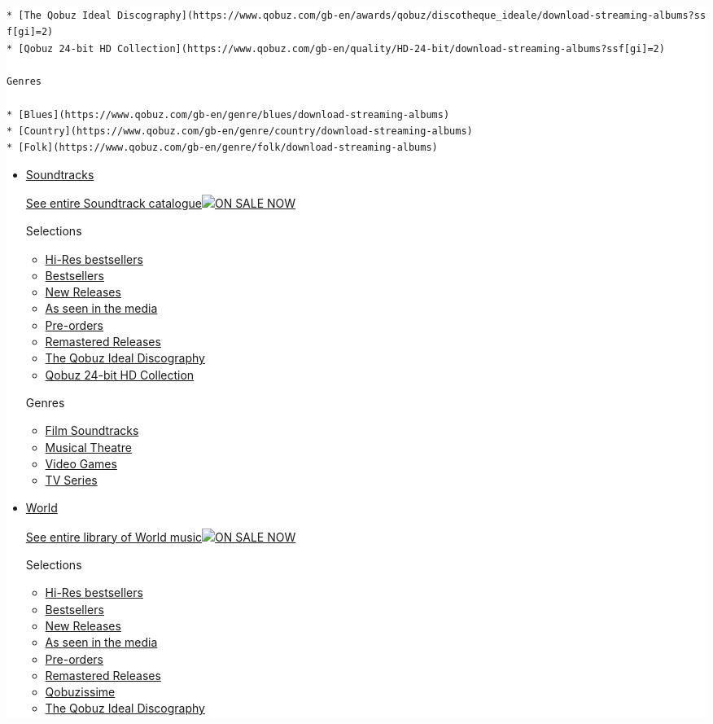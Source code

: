     * [The Qobuz Ideal Discography](https://www.qobuz.com/gb-en/awards/qobuz/discotheque_ideale/download-streaming-albums?ssf[gi]=2)
    * [Qobuz 24-bit HD Collection](https://www.qobuz.com/gb-en/quality/HD-24-bit/download-streaming-albums?ssf[gi]=2)
    
    Genres
    
    * [Blues](https://www.qobuz.com/gb-en/genre/blues/download-streaming-albums)
    * [Country](https://www.qobuz.com/gb-en/genre/country/download-streaming-albums)
    * [Folk](https://www.qobuz.com/gb-en/genre/folk/download-streaming-albums)
    
* [Soundtracks](https://www.qobuz.com/gb-en/shop/musique-de-films/download-streaming-albums)
    
    [See entire Soundtrack catalogue](https://www.qobuz.com/gb-en/shop/musique-de-films/download-streaming-albums)[![](https://static-www.qobuz.com/img/common/logo/ic_btn_deals.png)ON SALE NOW](https://www.qobuz.com/gb-en/page/op_du_moment)
    
    Selections
    
    * [Hi-Res bestsellers](https://www.qobuz.com/gb-en/shop/best-sellers-hd/musique-de-films/download-streaming-albums)
    * [Bestsellers](https://www.qobuz.com/gb-en/shop/best-sellers/musique-de-films/download-streaming-albums)
    * [New Releases](https://www.qobuz.com/gb-en/shop/new-releases/musique-de-films/download-streaming-albums)
    * [As seen in the media](https://www.qobuz.com/gb-en/shop/press-awards/musique-de-films/download-streaming-albums)
    * [Pre-orders](https://www.qobuz.com/gb-en/shop/next-releases/musique-de-films/download-streaming-albums)
    * [Remastered Releases](https://www.qobuz.com/gb-en/shop/finally-released/musique-de-films/download-streaming-albums)
    * [The Qobuz Ideal Discography](https://www.qobuz.com/gb-en/awards/qobuz/discotheque_ideale/download-streaming-albums?ssf[gi]=91)
    * [Qobuz 24-bit HD Collection](https://www.qobuz.com/gb-en/quality/HD-24-bit/download-streaming-albums?ssf[gi]=91)
    
    Genres
    
    * [Film Soundtracks](https://www.qobuz.com/gb-en/genre/bandes-originales-de-films/download-streaming-albums)
    * [Musical Theatre](https://www.qobuz.com/gb-en/genre/comedies-musicales/download-streaming-albums)
    * [Video Games](https://www.qobuz.com/gb-en/genre/jeux-video/download-streaming-albums)
    * [TV Series](https://www.qobuz.com/gb-en/genre/series-tv/download-streaming-albums)
    
* [World](https://www.qobuz.com/gb-en/shop/musiques-du-monde/download-streaming-albums)
    
    [See entire library of World music](https://www.qobuz.com/gb-en/shop/musiques-du-monde/download-streaming-albums)[![](https://static-www.qobuz.com/img/common/logo/ic_btn_deals.png)ON SALE NOW](https://www.qobuz.com/gb-en/page/op_du_moment)
    
    Selections
    
    * [Hi-Res bestsellers](https://www.qobuz.com/gb-en/shop/best-sellers-hd/musiques-du-monde/download-streaming-albums)
    * [Bestsellers](https://www.qobuz.com/gb-en/shop/best-sellers/musiques-du-monde/download-streaming-albums)
    * [New Releases](https://www.qobuz.com/gb-en/shop/new-releases/musiques-du-monde/download-streaming-albums)
    * [As seen in the media](https://www.qobuz.com/gb-en/shop/press-awards/musiques-du-monde/download-streaming-albums)
    * [Pre-orders](https://www.qobuz.com/gb-en/shop/next-releases/musiques-du-monde/download-streaming-albums)
    * [Remastered Releases](https://www.qobuz.com/gb-en/shop/finally-released/musiques-du-monde/download-streaming-albums)
    * [Qobuzissime](https://www.qobuz.com/gb-en/awards/qobuz/qobuzissime/download-streaming-albums?ssf[gi]=94)
    * [The Qobuz Ideal Discography](https://www.qobuz.com/gb-en/awards/qobuz/discotheque_ideale/download-streaming-albums?ssf[gi]=94)